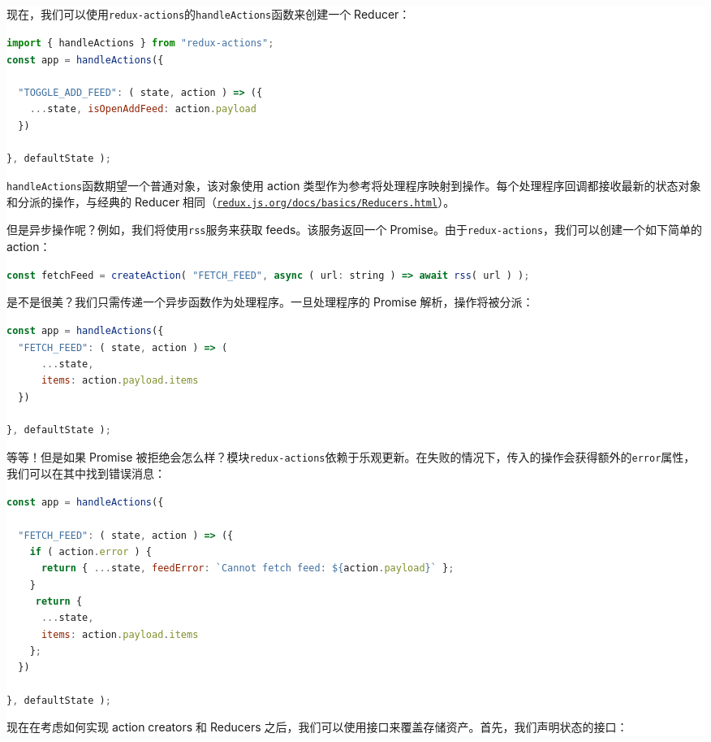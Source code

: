 现在，我们可以使用`redux-actions`的`handleActions`函数来创建一个 Reducer：

```js
import { handleActions } from "redux-actions"; 
const app = handleActions({ 

  "TOGGLE_ADD_FEED": ( state, action ) => ({ 
    ...state, isOpenAddFeed: action.payload 
  }) 

}, defaultState ); 

```

`handleActions`函数期望一个普通对象，该对象使用 action 类型作为参考将处理程序映射到操作。每个处理程序回调都接收最新的状态对象和分派的操作，与经典的 Reducer 相同（[`redux.js.org/docs/basics/Reducers.html`](http://redux.js.org/docs/basics/Reducers.html)）。

但是异步操作呢？例如，我们将使用`rss`服务来获取 feeds。该服务返回一个 Promise。由于`redux-actions`，我们可以创建一个如下简单的 action：

```js
const fetchFeed = createAction( "FETCH_FEED", async ( url: string ) => await rss( url ) ); 

```

是不是很美？我们只需传递一个异步函数作为处理程序。一旦处理程序的 Promise 解析，操作将被分派：

```js
const app = handleActions({ 
  "FETCH_FEED": ( state, action ) => ( 
      ...state, 
      items: action.payload.items 
  }) 

}, defaultState ); 

```

等等！但是如果 Promise 被拒绝会怎么样？模块`redux-actions`依赖于乐观更新。在失败的情况下，传入的操作会获得额外的`error`属性，我们可以在其中找到错误消息：

```js
const app = handleActions({ 

  "FETCH_FEED": ( state, action ) => ({ 
    if ( action.error ) { 
      return { ...state, feedError: `Cannot fetch feed: ${action.payload}` }; 
    } 
     return { 
      ...state, 
      items: action.payload.items 
    }; 
  }) 

}, defaultState ); 

```

现在在考虑如何实现 action creators 和 Reducers 之后，我们可以使用接口来覆盖存储资产。首先，我们声明状态的接口：
